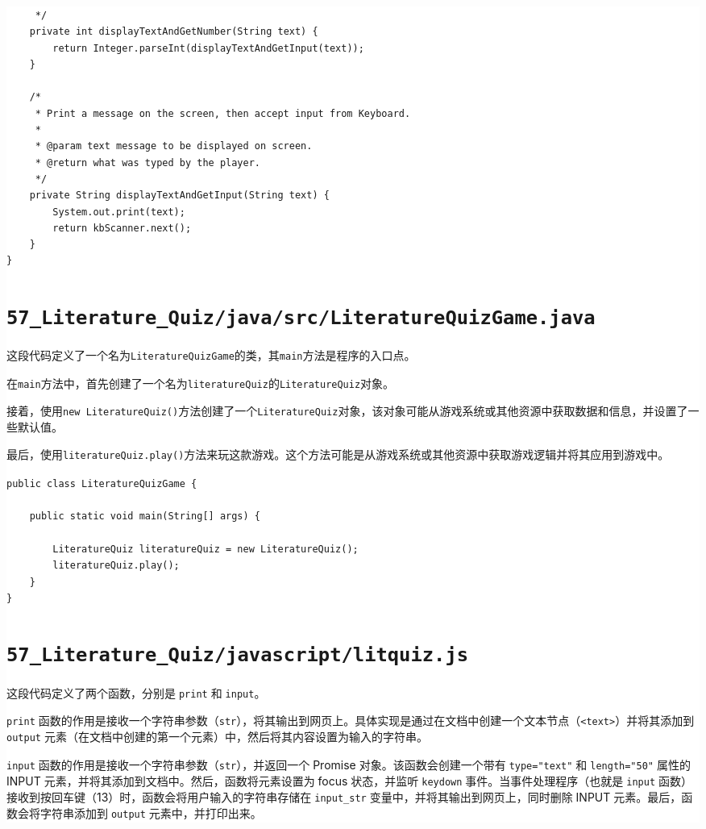 ```
     */
    private int displayTextAndGetNumber(String text) {
        return Integer.parseInt(displayTextAndGetInput(text));
    }

    /*
     * Print a message on the screen, then accept input from Keyboard.
     *
     * @param text message to be displayed on screen.
     * @return what was typed by the player.
     */
    private String displayTextAndGetInput(String text) {
        System.out.print(text);
        return kbScanner.next();
    }
}

```

# `57_Literature_Quiz/java/src/LiteratureQuizGame.java`

这段代码定义了一个名为`LiteratureQuizGame`的类，其`main`方法是程序的入口点。

在`main`方法中，首先创建了一个名为`literatureQuiz`的`LiteratureQuiz`对象。

接着，使用`new LiteratureQuiz()`方法创建了一个`LiteratureQuiz`对象，该对象可能从游戏系统或其他资源中获取数据和信息，并设置了一些默认值。

最后，使用`literatureQuiz.play()`方法来玩这款游戏。这个方法可能是从游戏系统或其他资源中获取游戏逻辑并将其应用到游戏中。


```
public class LiteratureQuizGame {

    public static void main(String[] args) {

        LiteratureQuiz literatureQuiz = new LiteratureQuiz();
        literatureQuiz.play();
    }
}

```

# `57_Literature_Quiz/javascript/litquiz.js`

这段代码定义了两个函数，分别是 `print` 和 `input`。

`print` 函数的作用是接收一个字符串参数（`str`），将其输出到网页上。具体实现是通过在文档中创建一个文本节点（`<text>`）并将其添加到 `output` 元素（在文档中创建的第一个元素）中，然后将其内容设置为输入的字符串。

`input` 函数的作用是接收一个字符串参数（`str`），并返回一个 Promise 对象。该函数会创建一个带有 `type="text"` 和 `length="50"` 属性的 INPUT 元素，并将其添加到文档中。然后，函数将元素设置为 focus 状态，并监听 `keydown` 事件。当事件处理程序（也就是 `input` 函数）接收到按回车键（13）时，函数会将用户输入的字符串存储在 `input_str` 变量中，并将其输出到网页上，同时删除 INPUT 元素。最后，函数会将字符串添加到 `output` 元素中，并打印出来。
